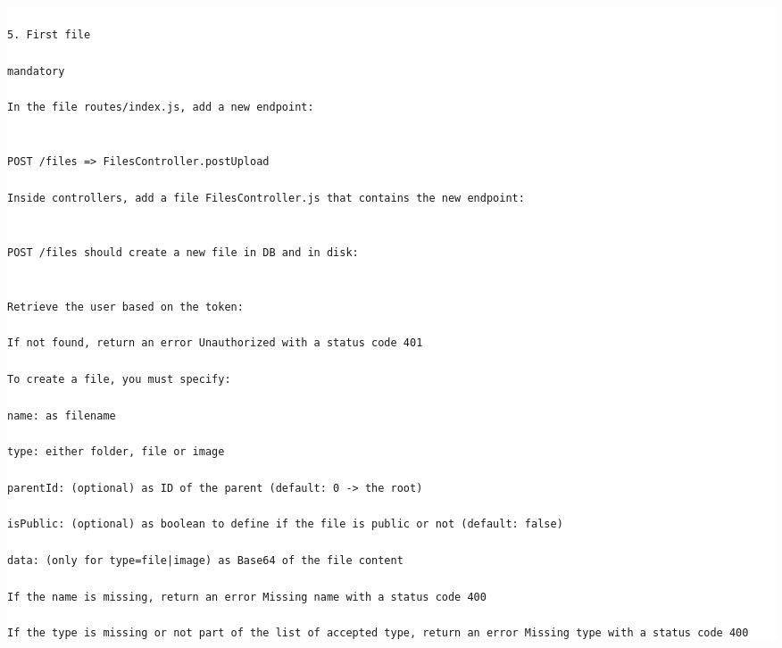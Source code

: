                                                                                                                                                                                                                                                                                                            5. First file
                                                                                                                                                                                                                                                                                                           mandatory
                                                                                                                                                                                                                                                                                                           In the file routes/index.js, add a new endpoint:

                                                                                                                                                                                                                                                                                                           POST /files => FilesController.postUpload
                                                                                                                                                                                                                                                                                                           Inside controllers, add a file FilesController.js that contains the new endpoint:

                                                                                                                                                                                                                                                                                                           POST /files should create a new file in DB and in disk:

                                                                                                                                                                                                                                                                                                           Retrieve the user based on the token:
                                                                                                                                                                                                                                                                                                           If not found, return an error Unauthorized with a status code 401
                                                                                                                                                                                                                                                                                                           To create a file, you must specify:
                                                                                                                                                                                                                                                                                                           name: as filename
                                                                                                                                                                                                                                                                                                           type: either folder, file or image
                                                                                                                                                                                                                                                                                                           parentId: (optional) as ID of the parent (default: 0 -> the root)
                                                                                                                                                                                                                                                                                                           isPublic: (optional) as boolean to define if the file is public or not (default: false)
                                                                                                                                                                                                                                                                                                           data: (only for type=file|image) as Base64 of the file content
                                                                                                                                                                                                                                                                                                           If the name is missing, return an error Missing name with a status code 400
                                                                                                                                                                                                                                                                                                           If the type is missing or not part of the list of accepted type, return an error Missing type with a status code 400